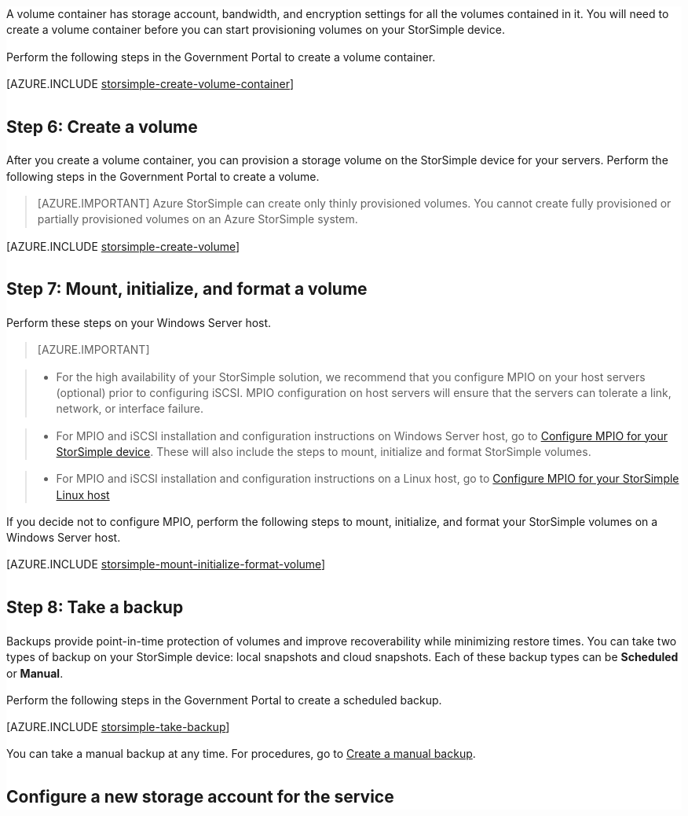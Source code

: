 A volume container has storage account, bandwidth, and encryption settings for all the volumes contained in it. You will need to create a volume container before you can start provisioning volumes on your StorSimple device. 

Perform the following steps in the Government Portal to create a volume container.

[AZURE.INCLUDE [storsimple-create-volume-container](../../includes/storsimple-create-volume-container.md)]

## Step 6: Create a volume

After you create a volume container, you can provision a storage volume on the StorSimple device for your servers. Perform the following steps in the Government Portal to create a volume.

> [AZURE.IMPORTANT] Azure StorSimple can create only thinly provisioned volumes.  You cannot create fully provisioned or partially provisioned volumes on an Azure StorSimple system. 

[AZURE.INCLUDE [storsimple-create-volume](../../includes/storsimple-create-volume.md)]

## Step 7: Mount, initialize, and format a volume

Perform these steps on your Windows Server host.

> [AZURE.IMPORTANT]

> - For the high availability of your StorSimple solution, we recommend that you configure MPIO on your host servers (optional) prior to configuring iSCSI. MPIO configuration on host servers will ensure that the servers can tolerate a link, network, or interface failure.

> - For MPIO and iSCSI installation and configuration instructions on Windows Server host, go to [Configure MPIO for your StorSimple device](storsimple-configure-mpio-windows-server.md). These will also include the steps to mount, initialize and format StorSimple volumes.

> - For MPIO and iSCSI installation and configuration instructions on a Linux host, go to [Configure MPIO for your StorSimple Linux host](storsimple-configure-mpio-linux.md)

If you decide not to configure MPIO, perform the following steps to mount, initialize, and format your StorSimple volumes on a Windows Server host.

[AZURE.INCLUDE [storsimple-mount-initialize-format-volume](../../includes/storsimple-mount-initialize-format-volume.md)]

## Step 8: Take a backup

Backups provide point-in-time protection of volumes and improve recoverability while minimizing restore times. You can take two types of backup on your StorSimple device: local snapshots and cloud snapshots. Each of these backup types can be **Scheduled** or **Manual**. 

Perform the following steps in the Government Portal to create a scheduled backup.

[AZURE.INCLUDE [storsimple-take-backup](../../includes/storsimple-take-backup.md)]

You can take a manual backup at any time. For procedures, go to [Create a manual backup](#create-a-manual-backup). 

## Configure a new storage account for the service
